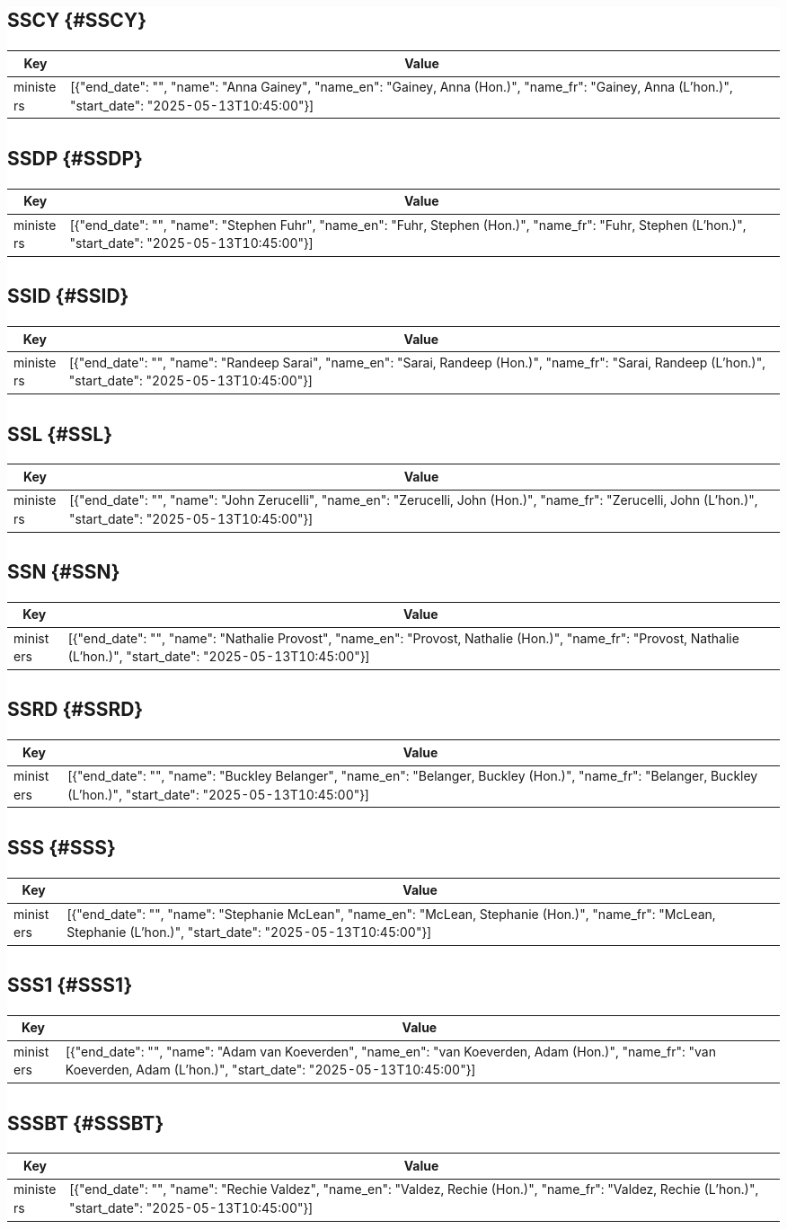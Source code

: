 ## SSCY {#SSCY}

| Key | Value |
|-----|-------|
| ministers | [{"end_date": "", "name": "Anna Gainey", "name_en": "Gainey, Anna (Hon.)", "name_fr": "Gainey, Anna (L’hon.)", "start_date": "2025-05-13T10:45:00"}] |

## SSDP {#SSDP}

| Key | Value |
|-----|-------|
| ministers | [{"end_date": "", "name": "Stephen Fuhr", "name_en": "Fuhr, Stephen (Hon.)", "name_fr": "Fuhr, Stephen (L’hon.)", "start_date": "2025-05-13T10:45:00"}] |

## SSID {#SSID}

| Key | Value |
|-----|-------|
| ministers | [{"end_date": "", "name": "Randeep Sarai", "name_en": "Sarai, Randeep (Hon.)", "name_fr": "Sarai, Randeep (L’hon.)", "start_date": "2025-05-13T10:45:00"}] |

## SSL {#SSL}

| Key | Value |
|-----|-------|
| ministers | [{"end_date": "", "name": "John Zerucelli", "name_en": "Zerucelli, John (Hon.)", "name_fr": "Zerucelli, John (L’hon.)", "start_date": "2025-05-13T10:45:00"}] |

## SSN {#SSN}

| Key | Value |
|-----|-------|
| ministers | [{"end_date": "", "name": "Nathalie Provost", "name_en": "Provost, Nathalie (Hon.)", "name_fr": "Provost, Nathalie (L’hon.)", "start_date": "2025-05-13T10:45:00"}] |

## SSRD {#SSRD}

| Key | Value |
|-----|-------|
| ministers | [{"end_date": "", "name": "Buckley Belanger", "name_en": "Belanger, Buckley (Hon.)", "name_fr": "Belanger, Buckley (L’hon.)", "start_date": "2025-05-13T10:45:00"}] |

## SSS {#SSS}

| Key | Value |
|-----|-------|
| ministers | [{"end_date": "", "name": "Stephanie McLean", "name_en": "McLean, Stephanie (Hon.)", "name_fr": "McLean, Stephanie (L’hon.)", "start_date": "2025-05-13T10:45:00"}] |

## SSS1 {#SSS1}

| Key | Value |
|-----|-------|
| ministers | [{"end_date": "", "name": "Adam van Koeverden", "name_en": "van Koeverden, Adam (Hon.)", "name_fr": "van Koeverden, Adam (L’hon.)", "start_date": "2025-05-13T10:45:00"}] |

## SSSBT {#SSSBT}

| Key | Value |
|-----|-------|
| ministers | [{"end_date": "", "name": "Rechie Valdez", "name_en": "Valdez, Rechie (Hon.)", "name_fr": "Valdez, Rechie (L’hon.)", "start_date": "2025-05-13T10:45:00"}] |
